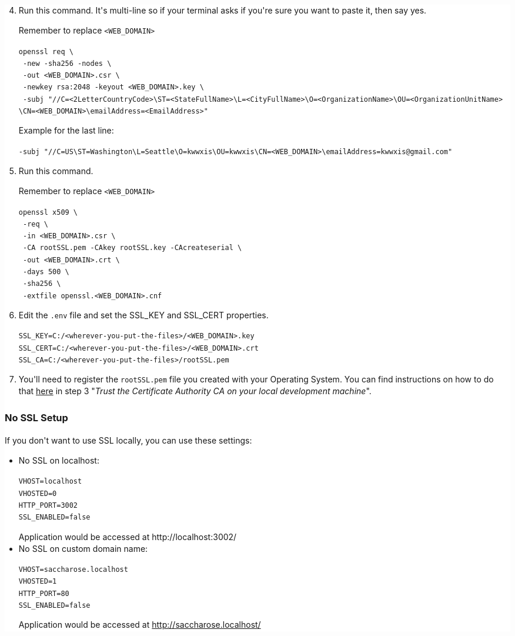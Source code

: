4. Run this command. It's multi-line so if your terminal asks if you're sure you want to paste it, then say yes.
   
   Remember to replace `<WEB_DOMAIN>`
   
   ```shell
   openssl req \
    -new -sha256 -nodes \
    -out <WEB_DOMAIN>.csr \
    -newkey rsa:2048 -keyout <WEB_DOMAIN>.key \
    -subj "//C=<2LetterCountryCode>\ST=<StateFullName>\L=<CityFullName>\O=<OrganizationName>\OU=<OrganizationUnitName>\CN=<WEB_DOMAIN>\emailAddress=<EmailAddress>"
   ```
   Example for the last line:
   ```
   -subj "//C=US\ST=Washington\L=Seattle\O=kwwxis\OU=kwwxis\CN=<WEB_DOMAIN>\emailAddress=kwwxis@gmail.com"
   ```
5. Run this command.
   
   Remember to replace `<WEB_DOMAIN>`
   
   ```shell
   openssl x509 \
    -req \
    -in <WEB_DOMAIN>.csr \
    -CA rootSSL.pem -CAkey rootSSL.key -CAcreateserial \
    -out <WEB_DOMAIN>.crt \
    -days 500 \
    -sha256 \
    -extfile openssl.<WEB_DOMAIN>.cnf
   ```
6. Edit the `.env` file and set the SSL_KEY and SSL_CERT properties.
   
    ```dotenv
    SSL_KEY=C:/<wherever-you-put-the-files>/<WEB_DOMAIN>.key
    SSL_CERT=C:/<wherever-you-put-the-files>/<WEB_DOMAIN>.crt
    SSL_CA=C:/<wherever-you-put-the-files>/rootSSL.pem
    ```
7. You'll need to register the `rootSSL.pem` file you created with your Operating System. You can find
   instructions on how to do that [here](https://reactpaths.com/how-to-get-https-working-in-localhost-development-environment-f17de34af046)
   in step 3 "*Trust the Certificate Authority CA on your local development machine*".

### No SSL Setup

If you don't want to use SSL locally, you can use these settings:

  * No SSL on localhost:
      ```dotenv
      VHOST=localhost
      VHOSTED=0
      HTTP_PORT=3002
      SSL_ENABLED=false
      ```
      Application would be accessed at http://localhost:3002/
  * No SSL on custom domain name:
      ```dotenv
      VHOST=saccharose.localhost
      VHOSTED=1
      HTTP_PORT=80
      SSL_ENABLED=false
      ```
      Application would be accessed at http://saccharose.localhost/
           